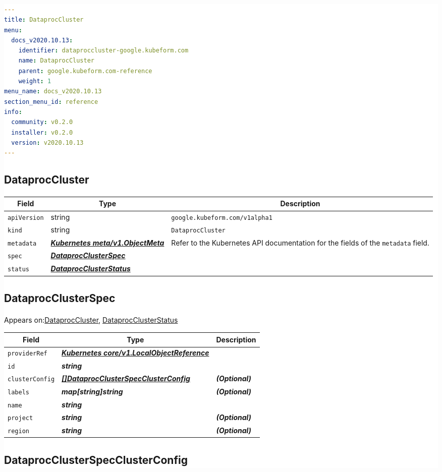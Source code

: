 ```yaml
---
title: DataprocCluster
menu:
  docs_v2020.10.13:
    identifier: dataproccluster-google.kubeform.com
    name: DataprocCluster
    parent: google.kubeform.com-reference
    weight: 1
menu_name: docs_v2020.10.13
section_menu_id: reference
info:
  community: v0.2.0
  installer: v0.2.0
  version: v2020.10.13
---
```


## DataprocCluster
| Field | Type | Description |
| ------ | ----- | ----------- |
| `apiVersion` | string | `google.kubeform.com/v1alpha1` |
|    `kind` | string | `DataprocCluster` |
| `metadata` | ***[Kubernetes meta/v1.ObjectMeta](https://kubernetes.io/docs/reference/generated/kubernetes-api/v1.13/#objectmeta-v1-meta)***|Refer to the Kubernetes API documentation for the fields of the `metadata` field.|
| `spec` | ***[DataprocClusterSpec](#dataprocclusterspec)***||
| `status` | ***[DataprocClusterStatus](#dataprocclusterstatus)***||
## DataprocClusterSpec

Appears on:[DataprocCluster](#dataproccluster), [DataprocClusterStatus](#dataprocclusterstatus)

| Field | Type | Description |
| ------ | ----- | ----------- |
| `providerRef` | ***[Kubernetes core/v1.LocalObjectReference](https://kubernetes.io/docs/reference/generated/kubernetes-api/v1.13/#localobjectreference-v1-core)***||
| `id` | ***string***||
| `clusterConfig` | ***[[]DataprocClusterSpecClusterConfig](#dataprocclusterspecclusterconfig)***| ***(Optional)*** |
| `labels` | ***map[string]string***| ***(Optional)*** |
| `name` | ***string***||
| `project` | ***string***| ***(Optional)*** |
| `region` | ***string***| ***(Optional)*** |
## DataprocClusterSpecClusterConfig
